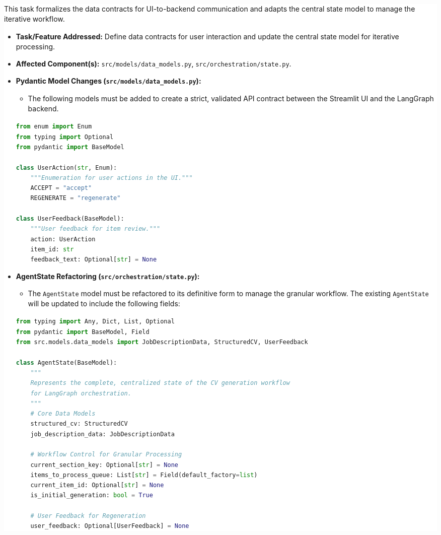 This task formalizes the data contracts for UI-to-backend communication and adapts the central state model to manage the iterative workflow.

*   **Task/Feature Addressed:** Define data contracts for user interaction and update the central state model for iterative processing.
*   **Affected Component(s):** `src/models/data_models.py`, `src/orchestration/state.py`.
*   **Pydantic Model Changes (`src/models/data_models.py`):**
    *   The following models must be added to create a strict, validated API contract between the Streamlit UI and the LangGraph backend.

    ```python
    from enum import Enum
    from typing import Optional
    from pydantic import BaseModel

    class UserAction(str, Enum):
        """Enumeration for user actions in the UI."""
        ACCEPT = "accept"
        REGENERATE = "regenerate"

    class UserFeedback(BaseModel):
        """User feedback for item review."""
        action: UserAction
        item_id: str
        feedback_text: Optional[str] = None
    ```

*   **AgentState Refactoring (`src/orchestration/state.py`):**
    *   The `AgentState` model must be refactored to its definitive form to manage the granular workflow. The existing `AgentState` will be updated to include the following fields:

    ```python
    from typing import Any, Dict, List, Optional
    from pydantic import BaseModel, Field
    from src.models.data_models import JobDescriptionData, StructuredCV, UserFeedback

    class AgentState(BaseModel):
        """
        Represents the complete, centralized state of the CV generation workflow
        for LangGraph orchestration.
        """
        # Core Data Models
        structured_cv: StructuredCV
        job_description_data: JobDescriptionData

        # Workflow Control for Granular Processing
        current_section_key: Optional[str] = None
        items_to_process_queue: List[str] = Field(default_factory=list)
        current_item_id: Optional[str] = None
        is_initial_generation: bool = True

        # User Feedback for Regeneration
        user_feedback: Optional[UserFeedback] = None
